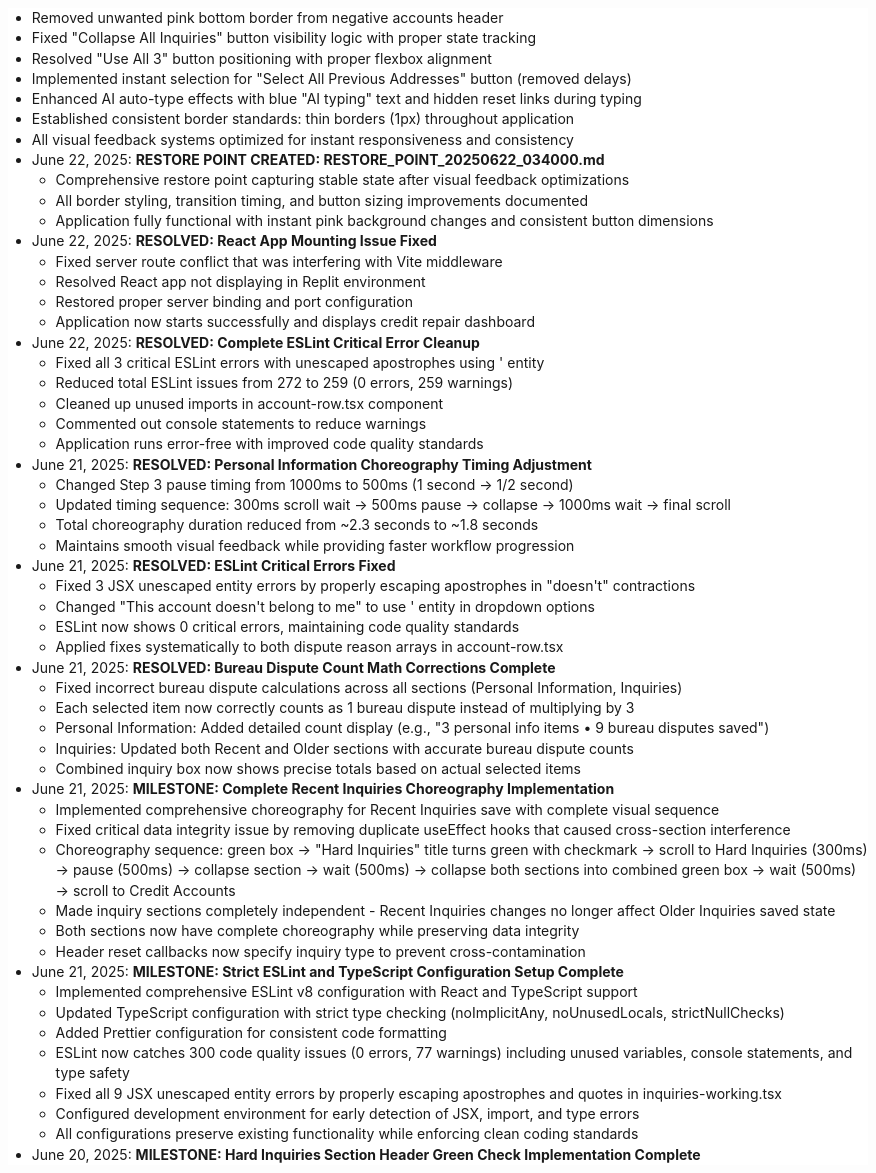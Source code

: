   - Removed unwanted pink bottom border from negative accounts header
  - Fixed "Collapse All Inquiries" button visibility logic with proper state tracking
  - Resolved "Use All 3" button positioning with proper flexbox alignment
  - Implemented instant selection for "Select All Previous Addresses" button (removed delays)
  - Enhanced AI auto-type effects with blue "AI typing" text and hidden reset links during typing
  - Established consistent border standards: thin borders (1px) throughout application
  - All visual feedback systems optimized for instant responsiveness and consistency
- June 22, 2025: **RESTORE POINT CREATED: RESTORE_POINT_20250622_034000.md**
  - Comprehensive restore point capturing stable state after visual feedback optimizations
  - All border styling, transition timing, and button sizing improvements documented
  - Application fully functional with instant pink background changes and consistent button dimensions
- June 22, 2025: **RESOLVED: React App Mounting Issue Fixed**
  - Fixed server route conflict that was interfering with Vite middleware
  - Resolved React app not displaying in Replit environment
  - Restored proper server binding and port configuration
  - Application now starts successfully and displays credit repair dashboard
- June 22, 2025: **RESOLVED: Complete ESLint Critical Error Cleanup**
  - Fixed all 3 critical ESLint errors with unescaped apostrophes using &apos; entity
  - Reduced total ESLint issues from 272 to 259 (0 errors, 259 warnings)
  - Cleaned up unused imports in account-row.tsx component
  - Commented out console statements to reduce warnings
  - Application runs error-free with improved code quality standards
- June 21, 2025: **RESOLVED: Personal Information Choreography Timing Adjustment**
  - Changed Step 3 pause timing from 1000ms to 500ms (1 second → 1/2 second)
  - Updated timing sequence: 300ms scroll wait → 500ms pause → collapse → 1000ms wait → final scroll
  - Total choreography duration reduced from ~2.3 seconds to ~1.8 seconds
  - Maintains smooth visual feedback while providing faster workflow progression
- June 21, 2025: **RESOLVED: ESLint Critical Errors Fixed**
  - Fixed 3 JSX unescaped entity errors by properly escaping apostrophes in "doesn't" contractions
  - Changed "This account doesn't belong to me" to use &apos; entity in dropdown options
  - ESLint now shows 0 critical errors, maintaining code quality standards
  - Applied fixes systematically to both dispute reason arrays in account-row.tsx
- June 21, 2025: **RESOLVED: Bureau Dispute Count Math Corrections Complete**
  - Fixed incorrect bureau dispute calculations across all sections (Personal Information, Inquiries)
  - Each selected item now correctly counts as 1 bureau dispute instead of multiplying by 3
  - Personal Information: Added detailed count display (e.g., "3 personal info items • 9 bureau disputes saved")
  - Inquiries: Updated both Recent and Older sections with accurate bureau dispute counts
  - Combined inquiry box now shows precise totals based on actual selected items
- June 21, 2025: **MILESTONE: Complete Recent Inquiries Choreography Implementation**
  - Implemented comprehensive choreography for Recent Inquiries save with complete visual sequence
  - Fixed critical data integrity issue by removing duplicate useEffect hooks that caused cross-section interference
  - Choreography sequence: green box → "Hard Inquiries" title turns green with checkmark → scroll to Hard Inquiries (300ms) → pause (500ms) → collapse section → wait (500ms) → collapse both sections into combined green box → wait (500ms) → scroll to Credit Accounts
  - Made inquiry sections completely independent - Recent Inquiries changes no longer affect Older Inquiries saved state
  - Both sections now have complete choreography while preserving data integrity
  - Header reset callbacks now specify inquiry type to prevent cross-contamination
- June 21, 2025: **MILESTONE: Strict ESLint and TypeScript Configuration Setup Complete**
  - Implemented comprehensive ESLint v8 configuration with React and TypeScript support
  - Updated TypeScript configuration with strict type checking (noImplicitAny, noUnusedLocals, strictNullChecks)
  - Added Prettier configuration for consistent code formatting
  - ESLint now catches 300 code quality issues (0 errors, 77 warnings) including unused variables, console statements, and type safety
  - Fixed all 9 JSX unescaped entity errors by properly escaping apostrophes and quotes in inquiries-working.tsx
  - Configured development environment for early detection of JSX, import, and type errors
  - All configurations preserve existing functionality while enforcing clean coding standards
- June 20, 2025: **MILESTONE: Hard Inquiries Section Header Green Check Implementation Complete**